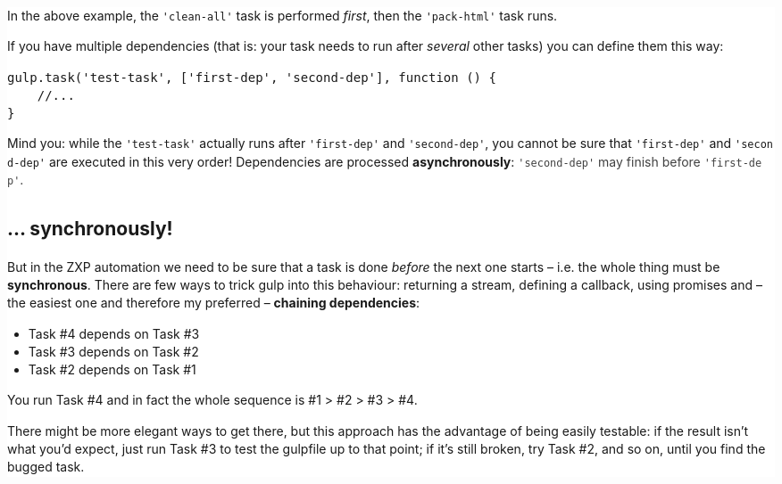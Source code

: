   <p>
    In the above example, the <code>'clean-all'</code> task is performed <em>first</em>, then the <code>'pack-html'</code> task runs.
  </p>
  
  <p>
    If you have multiple dependencies (that is: your task needs to run after <em>several</em> other tasks) you can define them this way:
  </p>
  
  <pre class="lang:js decode:true">gulp.task('test-task', ['first-dep', 'second-dep'], function () {
    //...
}</pre>
  
  <p>
    Mind you: while the <code>'test-task'</code> actually runs after <code>'first-dep'</code> and <code>'second-dep'</code>, you cannot be sure that <code>'first-dep'</code> and <code>'second-dep'</code> are executed in this very order! Dependencies are processed <strong>asynchronously</strong>: <span style="color: rgba(0, 0, 0, 0.74902);"><code>'second-dep'</code> may finish before <code>'first-dep'</code>.</span>
  </p>
  
  <h2>
    &#8230; synchronously!
  </h2>
  
  <p>
    But in the ZXP automation we need to be sure that a task is done <em>before</em> the next one starts &#8211; i.e. the whole thing must be <strong>synchronous</strong>. There are few ways to trick gulp into this behaviour: returning a stream, defining a callback, using promises and &#8211; the easiest one and therefore my preferred &#8211; <strong>chaining dependencies</strong>:
  </p>
  
  <ul>
    <li>
      Task #4 depends on Task #3
    </li>
    <li>
      Task #3 depends on Task #2
    </li>
    <li>
      Task #2 depends on Task #1
    </li>
  </ul>
  
  <p>
    You run Task #4 and in fact the whole sequence is #1 > #2 > #3 > #4.
  </p>
  
  <p>
    There might be more elegant ways to get there, but this approach has the advantage of being easily testable: if the result isn&#8217;t what you&#8217;d expect, just run Task #3 to test the gulpfile up to that point; if it&#8217;s still broken, try Task #2, and so on, until you find the bugged task.
  </p>
  